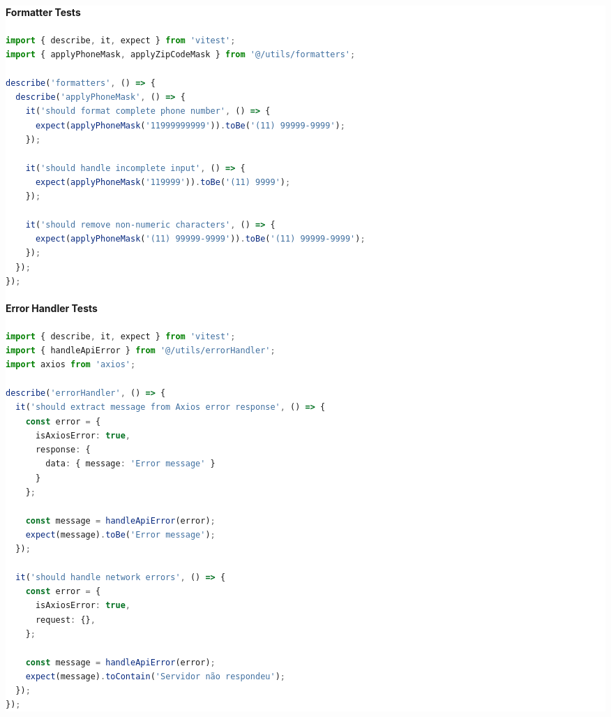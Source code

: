#### Formatter Tests

```typescript
import { describe, it, expect } from 'vitest';
import { applyPhoneMask, applyZipCodeMask } from '@/utils/formatters';

describe('formatters', () => {
  describe('applyPhoneMask', () => {
    it('should format complete phone number', () => {
      expect(applyPhoneMask('11999999999')).toBe('(11) 99999-9999');
    });
    
    it('should handle incomplete input', () => {
      expect(applyPhoneMask('119999')).toBe('(11) 9999');
    });
    
    it('should remove non-numeric characters', () => {
      expect(applyPhoneMask('(11) 99999-9999')).toBe('(11) 99999-9999');
    });
  });
});
```

#### Error Handler Tests

```typescript
import { describe, it, expect } from 'vitest';
import { handleApiError } from '@/utils/errorHandler';
import axios from 'axios';

describe('errorHandler', () => {
  it('should extract message from Axios error response', () => {
    const error = {
      isAxiosError: true,
      response: {
        data: { message: 'Error message' }
      }
    };
    
    const message = handleApiError(error);
    expect(message).toBe('Error message');
  });
  
  it('should handle network errors', () => {
    const error = {
      isAxiosError: true,
      request: {},
    };
    
    const message = handleApiError(error);
    expect(message).toContain('Servidor não respondeu');
  });
});
```
